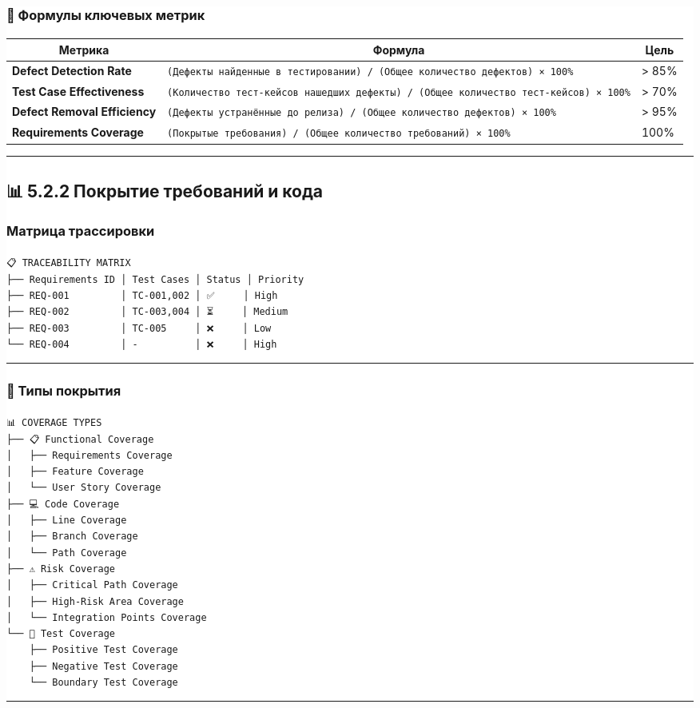 
### 🎯 Формулы ключевых метрик

| Метрика | Формула | Цель |
|---------|---------|------|
| **Defect Detection Rate** | `(Дефекты найденные в тестировании) / (Общее количество дефектов) × 100%` | > 85% |
| **Test Case Effectiveness** | `(Количество тест-кейсов нашедших дефекты) / (Общее количество тест-кейсов) × 100%` | > 70% |
| **Defect Removal Efficiency** | `(Дефекты устранённые до релиза) / (Общее количество дефектов) × 100%` | > 95% |
| **Requirements Coverage** | `(Покрытые требования) / (Общее количество требований) × 100%` | 100% |

---

## 📊 5.2.2 Покрытие требований и кода

### Матрица трассировки

```
📋 TRACEABILITY MATRIX
├── Requirements ID │ Test Cases │ Status │ Priority
├── REQ-001         │ TC-001,002 │ ✅     │ High
├── REQ-002         │ TC-003,004 │ ⏳     │ Medium
├── REQ-003         │ TC-005     │ ❌     │ Low
└── REQ-004         │ -          │ ❌     │ High
```

---

### 🎯 Типы покрытия

```
📊 COVERAGE TYPES
├── 📋 Functional Coverage
│   ├── Requirements Coverage
│   ├── Feature Coverage
│   └── User Story Coverage
├── 💻 Code Coverage
│   ├── Line Coverage
│   ├── Branch Coverage
│   └── Path Coverage
├── ⚠️ Risk Coverage
│   ├── Critical Path Coverage
│   ├── High-Risk Area Coverage
│   └── Integration Points Coverage
└── 🔧 Test Coverage
    ├── Positive Test Coverage
    ├── Negative Test Coverage
    └── Boundary Test Coverage
```

---
